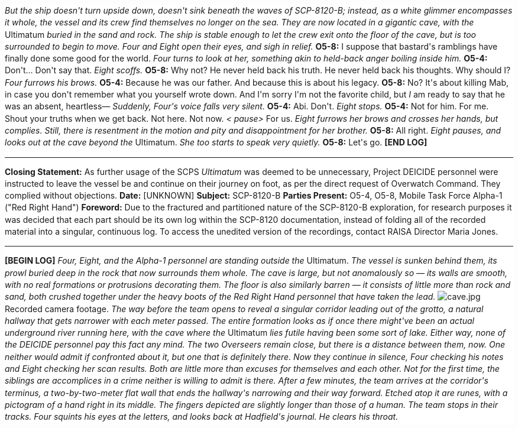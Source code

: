 _But the ship doesn't turn upside down, doesn't sink beneath the waves of SCP-8120-B; instead, as a white glimmer encompasses it whole, the vessel and its crew find themselves no longer on the sea. They are now located in a gigantic cave, with the_ Ultimatum _buried in the sand and rock. The ship is stable enough to let the crew exit onto the floor of the cave, but is too surrounded to begin to move._
_Four and Eight open their eyes, and sigh in relief._
**O5-8:** I suppose that bastard's ramblings have finally done some good for the world.
_Four turns to look at her, something akin to held-back anger boiling inside him._
**O5-4:** Don't… Don't say that.
_Eight scoffs._
**O5-8:** Why not? He never held back his truth. He never held back his thoughts. Why should I?
_Four furrows his brows._
**O5-4:** Because he was our father. And because this is about his legacy.
**O5-8:** No? It's about killing Mab, in case you don't remember what you yourself wrote down. And I'm sorry I'm not the favorite child, but _I_ am ready to say that he was an absent, heartless—
_Suddenly, Four's voice falls very silent._
**O5-4:** Abi. Don't.
_Eight stops._
**O5-4:** Not for him. For me. Shout your truths when we get back. Not here. Not now. _< pause>_ For us.
_Eight furrows her brows and crosses her hands, but complies. Still, there is resentment in the motion and pity and disappointment for her brother._
**O5-8:** All right.
_Eight pauses, and looks out at the cave beyond the_ Ultimatum. _She too starts to speak very quietly._
**O5-8:** Let's go.
**[END LOG]**
* * *
**Closing Statement:** As further usage of the SCPS _Ultimatum_ was deemed to be unnecessary, Project DEICIDE personnel were instructed to leave the vessel be and continue on their journey on foot, as per the direct request of Overwatch Command. They complied without objections.
**Date:** [UNKNOWN]
**Subject:** SCP-8120-B
**Parties Present:** O5-4, O5-8, Mobile Task Force Alpha-1 ("Red Right Hand")
**Foreword:** Due to the fractured and partitioned nature of the SCP-8120-B exploration, for research purposes it was decided that each part should be its own log within the SCP-8120 documentation, instead of folding all of the recorded material into a singular, continuous log. To access the unedited version of the recordings, contact RAISA Director Maria Jones.
* * *
**[BEGIN LOG]**
_Four, Eight, and the Alpha-1 personnel are standing outside the_ Ultimatum. _The vessel is sunken behind them, its prowl buried deep in the rock that now surrounds them whole._
_The cave is large, but not anomalously so — its walls are smooth, with no real formations or protrusions decorating them. The floor is also similarly barren — it consists of little more than rock and sand, both crushed together under the heavy boots of the Red Right Hand personnel that have taken the lead._
![cave.jpg](https://scp-wiki.wdfiles.com/local--files/scp-8120/cave.jpg)
Recorded camera footage.
_The way before the team opens to reveal a singular corridor leading out of the grotto, a natural hallway that gets narrower with each meter passed. The entire formation looks as if once there might've been an actual underground river running here, with the cave where the_ Ultimatum _lies futile having been some sort of lake. Either way, none of the DEICIDE personnel pay this fact any mind._
_The two Overseers remain close, but there is a distance between them, now. One neither would admit if confronted about it, but one that is definitely there. Now they continue in silence, Four checking his notes and Eight checking her scan results. Both are little more than excuses for themselves and each other. Not for the first time, the siblings are accomplices in a crime neither is willing to admit is there._
_After a few minutes, the team arrives at the corridor's terminus, a two-by-two-meter flat wall that ends the hallway's narrowing and their way forward. Etched atop it are runes, with a pictogram of a hand right in its middle. The fingers depicted are slightly longer than those of a human._
_The team stops in their tracks. Four squints his eyes at the letters, and looks back at Hadfield's journal. He clears his throat._
